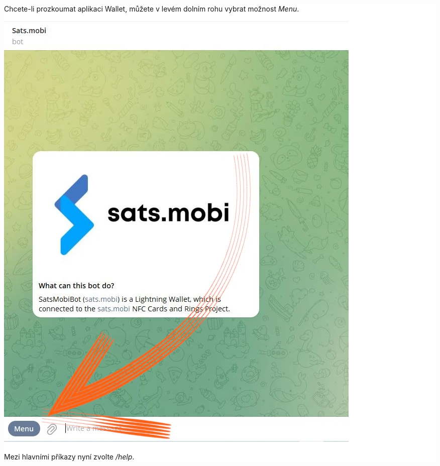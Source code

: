 Chcete-li prozkoumat aplikaci Wallet, můžete v levém dolním rohu vybrat možnost _Menu_.

![image](assets/it/03.webp)

Mezi hlavními příkazy nyní zvolte _/help_.
